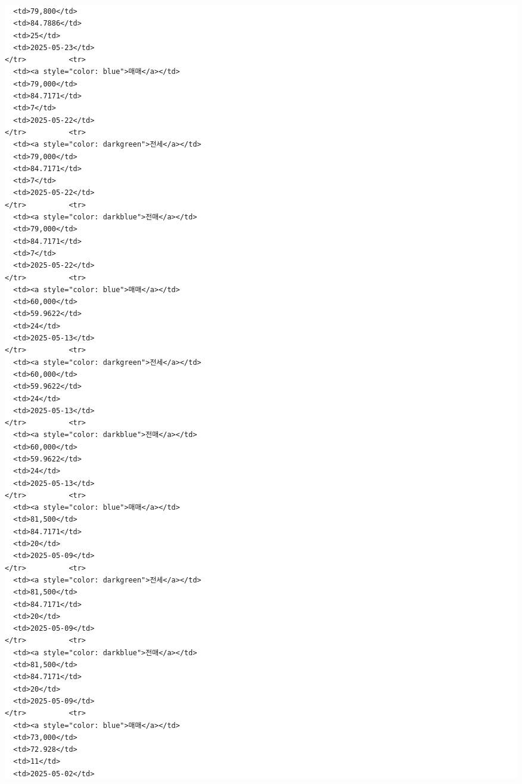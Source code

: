       <td>79,800</td>
      <td>84.7886</td>
      <td>25</td>
      <td>2025-05-23</td>
    </tr>          <tr>
      <td><a style="color: blue">매매</a></td>
      <td>79,000</td>
      <td>84.7171</td>
      <td>7</td>
      <td>2025-05-22</td>
    </tr>          <tr>
      <td><a style="color: darkgreen">전세</a></td>
      <td>79,000</td>
      <td>84.7171</td>
      <td>7</td>
      <td>2025-05-22</td>
    </tr>          <tr>
      <td><a style="color: darkblue">전매</a></td>
      <td>79,000</td>
      <td>84.7171</td>
      <td>7</td>
      <td>2025-05-22</td>
    </tr>          <tr>
      <td><a style="color: blue">매매</a></td>
      <td>60,000</td>
      <td>59.9622</td>
      <td>24</td>
      <td>2025-05-13</td>
    </tr>          <tr>
      <td><a style="color: darkgreen">전세</a></td>
      <td>60,000</td>
      <td>59.9622</td>
      <td>24</td>
      <td>2025-05-13</td>
    </tr>          <tr>
      <td><a style="color: darkblue">전매</a></td>
      <td>60,000</td>
      <td>59.9622</td>
      <td>24</td>
      <td>2025-05-13</td>
    </tr>          <tr>
      <td><a style="color: blue">매매</a></td>
      <td>81,500</td>
      <td>84.7171</td>
      <td>20</td>
      <td>2025-05-09</td>
    </tr>          <tr>
      <td><a style="color: darkgreen">전세</a></td>
      <td>81,500</td>
      <td>84.7171</td>
      <td>20</td>
      <td>2025-05-09</td>
    </tr>          <tr>
      <td><a style="color: darkblue">전매</a></td>
      <td>81,500</td>
      <td>84.7171</td>
      <td>20</td>
      <td>2025-05-09</td>
    </tr>          <tr>
      <td><a style="color: blue">매매</a></td>
      <td>73,000</td>
      <td>72.928</td>
      <td>11</td>
      <td>2025-05-02</td>